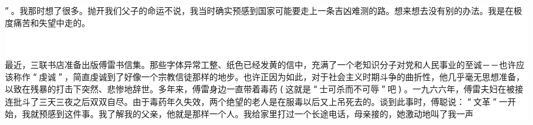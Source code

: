    ”
  </span>
  <span class="s1">
   。我那时想了很多。抛开我们父子的命运不说，我当时确实预感到国家可能要走上一条吉凶难测的路。想来想去没有别的办法。我是在极度痛苦和失望中走的。
  </span>
 </p>
 <p class="p1">
  <span class="s1">
  </span>
  <br/>
 </p>
 <p class="p2">
  <span class="s1">
   最近，三联书店准备出版傅雷书信集。那些字体异常工整、纸色已经发黄的信中，充满了一个老知识分子对党和人民事业的至诚－－也许应该称作
  </span>
  <span class="s2">
   “
  </span>
  <span class="s1">
   虔诚
  </span>
  <span class="s2">
   ”
  </span>
  <span class="s1">
   ，简直虔诚到了好像一个宗教信徒那样的地步。也许正因为如此，对于社会主义时期斗争的曲折性，他几乎毫无思想准备，以致在残暴的打击下突然、悲惨地辞世。多年来，傅雷身边一直带着毒药
  </span>
  <span class="s2">
   (
  </span>
  <span class="s1">
   这就是
  </span>
  <span class="s2">
   “
  </span>
  <span class="s1">
   士可杀而不可辱
  </span>
  <span class="s2">
   ”
  </span>
  <span class="s1">
   吧
  </span>
  <span class="s2">
   )
  </span>
  <span class="s1">
   。一九六六年，傅雷夫妇在被接连批斗了三天三夜之后双双自尽。由于毒药年久失效，两个绝望的老人是在服毒以后又上吊死去的。谈到此事时，傅聪说：
  </span>
  <span class="s2">
   “
  </span>
  <span class="s1">
   文革
  </span>
  <span class="s2">
   ”
  </span>
  <span class="s1">
   一开始，我就预感到这件事。我了解我的父亲，他就是那样一个人。我给家里打过一个长途电话，母亲接的，她激动地叫了我一声
  </span>
  <span class="s2">